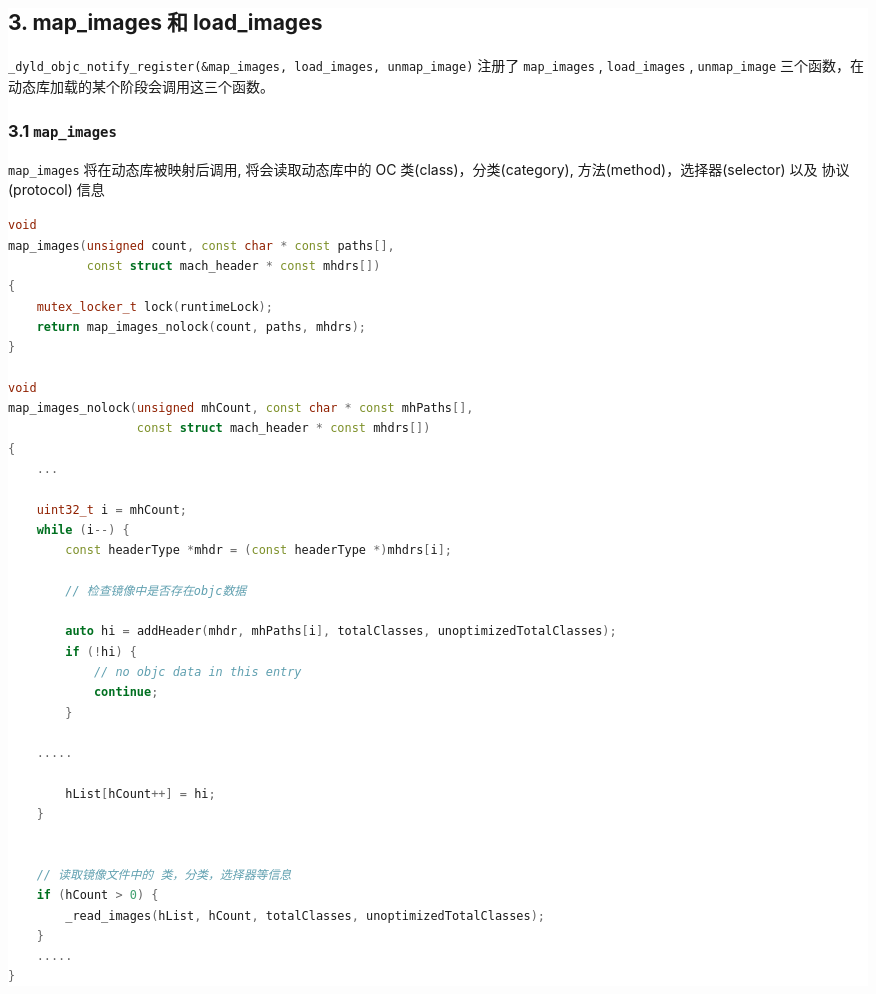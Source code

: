 
## 3. map_images 和 load_images

`_dyld_objc_notify_register(&map_images, load_images, unmap_image)` 注册了 `map_images` , `load_images` , `unmap_image` 三个函数，在动态库加载的某个阶段会调用这三个函数。


### 3.1  `map_images` 
  
  `map_images`  将在动态库被映射后调用, 将会读取动态库中的 OC 类(class)，分类(category), 方法(method)，选择器(selector) 以及 协议(protocol) 信息

```c++ 
void
map_images(unsigned count, const char * const paths[],
           const struct mach_header * const mhdrs[])
{
    mutex_locker_t lock(runtimeLock);
    return map_images_nolock(count, paths, mhdrs);
}

void 
map_images_nolock(unsigned mhCount, const char * const mhPaths[],
                  const struct mach_header * const mhdrs[])
{
    ... 

    uint32_t i = mhCount;
    while (i--) {
        const headerType *mhdr = (const headerType *)mhdrs[i];
         
        // 检查镜像中是否存在objc数据

        auto hi = addHeader(mhdr, mhPaths[i], totalClasses, unoptimizedTotalClasses);
        if (!hi) {
            // no objc data in this entry
            continue;
        }
    
    .....

        hList[hCount++] = hi;
    }
    

    // 读取镜像文件中的 类，分类，选择器等信息
    if (hCount > 0) {
        _read_images(hList, hCount, totalClasses, unoptimizedTotalClasses);
    }
    ..... 
}

```
